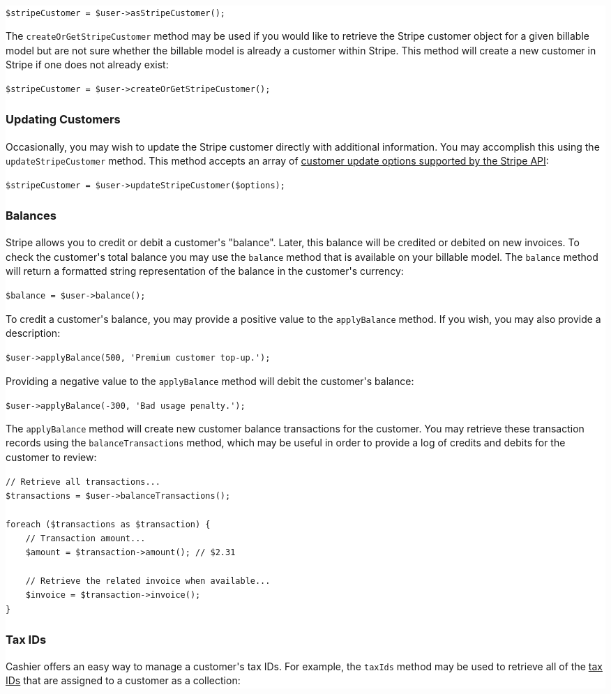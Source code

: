     $stripeCustomer = $user->asStripeCustomer();

The `createOrGetStripeCustomer` method may be used if you would like to retrieve the Stripe customer object for a given billable model but are not sure whether the billable model is already a customer within Stripe. This method will create a new customer in Stripe if one does not already exist:

    $stripeCustomer = $user->createOrGetStripeCustomer();

<a name="updating-customers"></a>
### Updating Customers

Occasionally, you may wish to update the Stripe customer directly with additional information. You may accomplish this using the `updateStripeCustomer` method. This method accepts an array of [customer update options supported by the Stripe API](https://stripe.com/docs/api/customers/update):

    $stripeCustomer = $user->updateStripeCustomer($options);

<a name="balances"></a>
### Balances

Stripe allows you to credit or debit a customer's "balance". Later, this balance will be credited or debited on new invoices. To check the customer's total balance you may use the `balance` method that is available on your billable model. The `balance` method will return a formatted string representation of the balance in the customer's currency:

    $balance = $user->balance();

To credit a customer's balance, you may provide a positive value to the `applyBalance` method. If you wish, you may also provide a description:

    $user->applyBalance(500, 'Premium customer top-up.');

Providing a negative value to the `applyBalance` method will debit the customer's balance:
    
    $user->applyBalance(-300, 'Bad usage penalty.');

The `applyBalance` method will create new customer balance transactions for the customer. You may retrieve these transaction records using the `balanceTransactions` method, which may be useful in order to provide a log of credits and debits for the customer to review:

    // Retrieve all transactions...
    $transactions = $user->balanceTransactions();

    foreach ($transactions as $transaction) {
        // Transaction amount...
        $amount = $transaction->amount(); // $2.31

        // Retrieve the related invoice when available...
        $invoice = $transaction->invoice();
    }

<a name="tax-ids"></a>
### Tax IDs

Cashier offers an easy way to manage a customer's tax IDs. For example, the `taxIds` method may be used to retrieve all of the [tax IDs](https://stripe.com/docs/api/customer_tax_ids/object) that are assigned to a customer as a collection:
